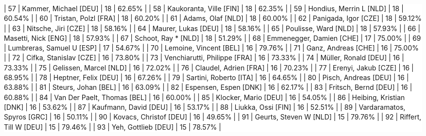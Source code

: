 |  57  | Kammer, Michael [DEU] |  18 |  62.65% |
|  58  | Kaukoranta, Ville [FIN] |  18 |  62.35% |
|  59  | Hondius, Merrin L [NLD] |  18 |  60.54% |
|  60  | Tristan, Polzl [FRA] |  18 |  60.20% |
|  61  | Adams, Olaf [NLD] |  18 |  60.00% |
|  62  | Panigada, Igor [CZE] |  18 |  59.12% |
|  63  | Nitsche, Jiri [CZE] |  18 |  58.16% |
|  64  | Maurer, Lukas [DEU] |  18 |  58.16% |
|  65  | Poulisse, Ward [NLD] |  18 |  57.93% |
|  66  | Masetti, Nick [ENG] |  18 |  57.93% |
|  67  | Schoot, Ray \* [NLD] |  18 |  51.29% |
|  68  | Emmenegger, Damien [CHE] |  17 |  75.00% |
|  69  | Lumbreras, Samuel U [ESP] |  17 |  54.67% |
|  70  | Lemoine, Vincent [BEL] |  16 |  79.76% |
|  71  | Ganz, Andreas [CHE] |  16 |  75.00% |
|  72  | Cifka, Stanislav [CZE] |  16 |  73.80% |
|  73  | Venchiarutti, Philippe [FRA] |  16 |  73.33% |
|  74  | Müller, Ronald [DEU] |  16 |  73.33% |
|  75  | Gelissen, Marcel [NLD] |  16 |  72.02% |
|  76  | Claudel, Adrien [FRA] |  16 |  70.23% |
|  77  | Erenyi, Jakub [CZE] |  16 |  68.95% |
|  78  | Heptner, Felix [DEU] |  16 |  67.26% |
|  79  | Sartini, Roberto [ITA] |  16 |  64.65% |
|  80  | Pisch, Andreas [DEU] |  16 |  63.88% |
|  81  | Steurs, Johan [BEL] |  16 |  63.09% |
|  82  | Espensen, Espen [DNK] |  16 |  62.17% |
|  83  | Fritsch, Bernd [DEU] |  16 |  60.88% |
|  84  | Van Der Paelt, Thomas [BEL] |  16 |  60.00% |
|  85  | Klocker, Mario [DEU] |  16 |  54.05% |
|  86  | Heibing, Kristian [DNK] |  16 |  53.62% |
|  87  | Kaufmann, David [DEU] |  16 |  53.17% |
|  88  | Liukka, Ossi [FIN] |  16 |  52.51% |
|  89  | Vardaramatos, Spyros [GRC] |  16 |  50.11% |
|  90  | Kovacs, Christof [DEU] |  16 |  49.65% |
|  91  | Geurts, Steven W [NLD] |  15 |  79.76% |
|  92  | Riffert, Till W [DEU] |  15 |  79.46% |
|  93  | Yeh, Gottlieb [DEU] |  15 |  78.57% |